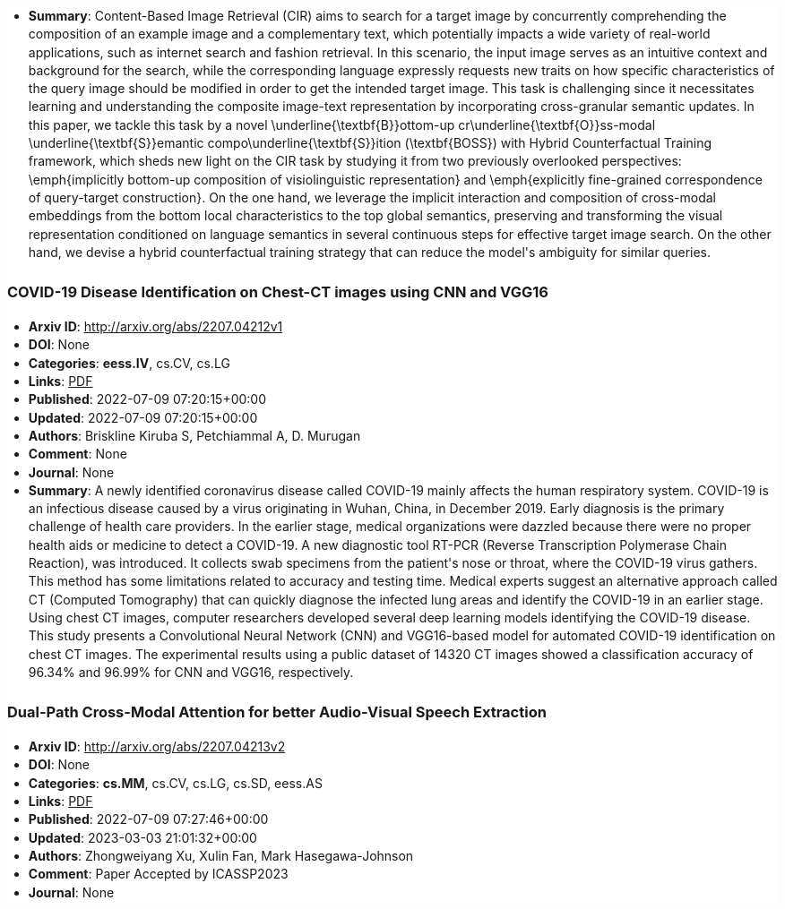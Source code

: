 - **Summary**: Content-Based Image Retrieval (CIR) aims to search for a target image by concurrently comprehending the composition of an example image and a complementary text, which potentially impacts a wide variety of real-world applications, such as internet search and fashion retrieval. In this scenario, the input image serves as an intuitive context and background for the search, while the corresponding language expressly requests new traits on how specific characteristics of the query image should be modified in order to get the intended target image. This task is challenging since it necessitates learning and understanding the composite image-text representation by incorporating cross-granular semantic updates. In this paper, we tackle this task by a novel \underline{\textbf{B}}ottom-up cr\underline{\textbf{O}}ss-modal \underline{\textbf{S}}emantic compo\underline{\textbf{S}}ition (\textbf{BOSS}) with Hybrid Counterfactual Training framework, which sheds new light on the CIR task by studying it from two previously overlooked perspectives: \emph{implicitly bottom-up composition of visiolinguistic representation} and \emph{explicitly fine-grained correspondence of query-target construction}. On the one hand, we leverage the implicit interaction and composition of cross-modal embeddings from the bottom local characteristics to the top global semantics, preserving and transforming the visual representation conditioned on language semantics in several continuous steps for effective target image search. On the other hand, we devise a hybrid counterfactual training strategy that can reduce the model's ambiguity for similar queries.



### COVID-19 Disease Identification on Chest-CT images using CNN and VGG16
- **Arxiv ID**: http://arxiv.org/abs/2207.04212v1
- **DOI**: None
- **Categories**: **eess.IV**, cs.CV, cs.LG
- **Links**: [PDF](http://arxiv.org/pdf/2207.04212v1)
- **Published**: 2022-07-09 07:20:15+00:00
- **Updated**: 2022-07-09 07:20:15+00:00
- **Authors**: Briskline Kiruba S, Petchiammal A, D. Murugan
- **Comment**: None
- **Journal**: None
- **Summary**: A newly identified coronavirus disease called COVID-19 mainly affects the human respiratory system. COVID-19 is an infectious disease caused by a virus originating in Wuhan, China, in December 2019. Early diagnosis is the primary challenge of health care providers. In the earlier stage, medical organizations were dazzled because there were no proper health aids or medicine to detect a COVID-19. A new diagnostic tool RT-PCR (Reverse Transcription Polymerase Chain Reaction), was introduced. It collects swab specimens from the patient's nose or throat, where the COVID-19 virus gathers. This method has some limitations related to accuracy and testing time. Medical experts suggest an alternative approach called CT (Computed Tomography) that can quickly diagnose the infected lung areas and identify the COVID-19 in an earlier stage. Using chest CT images, computer researchers developed several deep learning models identifying the COVID-19 disease. This study presents a Convolutional Neural Network (CNN) and VGG16-based model for automated COVID-19 identification on chest CT images. The experimental results using a public dataset of 14320 CT images showed a classification accuracy of 96.34% and 96.99% for CNN and VGG16, respectively.



### Dual-Path Cross-Modal Attention for better Audio-Visual Speech Extraction
- **Arxiv ID**: http://arxiv.org/abs/2207.04213v2
- **DOI**: None
- **Categories**: **cs.MM**, cs.CV, cs.LG, cs.SD, eess.AS
- **Links**: [PDF](http://arxiv.org/pdf/2207.04213v2)
- **Published**: 2022-07-09 07:27:46+00:00
- **Updated**: 2023-03-03 21:01:32+00:00
- **Authors**: Zhongweiyang Xu, Xulin Fan, Mark Hasegawa-Johnson
- **Comment**: Paper Accepted by ICASSP2023
- **Journal**: None